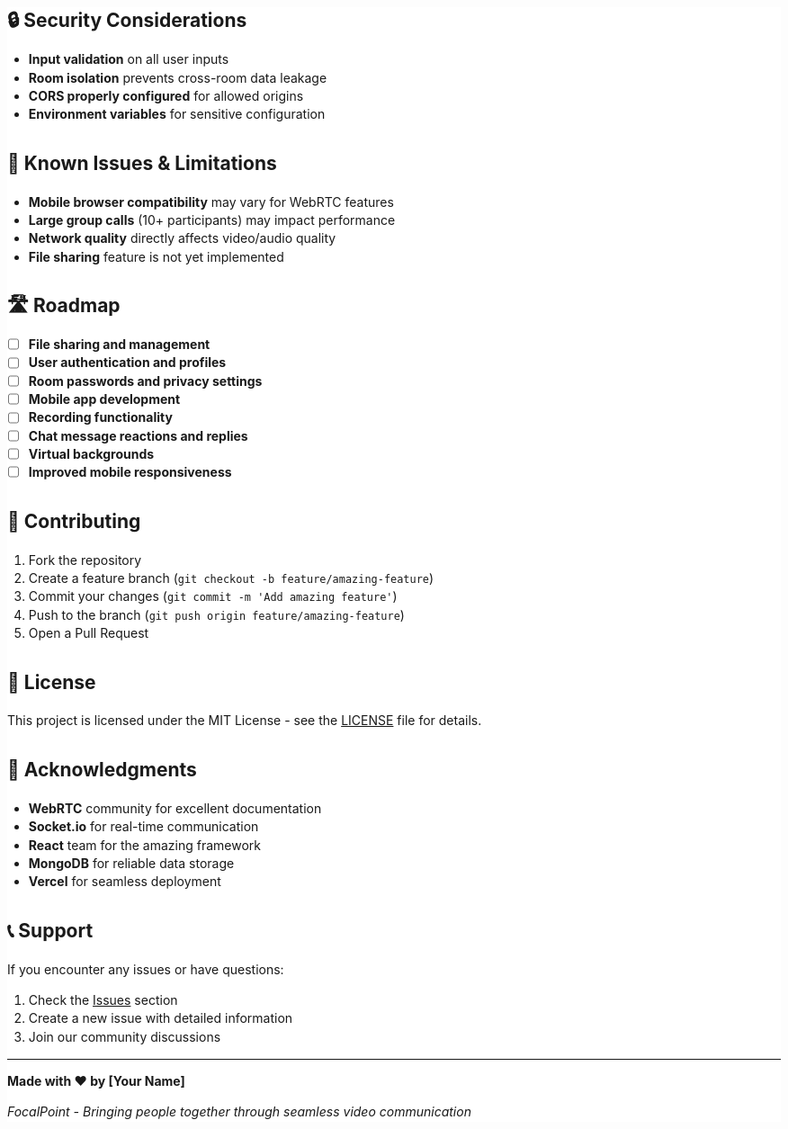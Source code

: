 ## 🔒 Security Considerations

- **Input validation** on all user inputs
- **Room isolation** prevents cross-room data leakage
- **CORS properly configured** for allowed origins
- **Environment variables** for sensitive configuration

## 🚧 Known Issues & Limitations

- **Mobile browser compatibility** may vary for WebRTC features
- **Large group calls** (10+ participants) may impact performance
- **Network quality** directly affects video/audio quality
- **File sharing** feature is not yet implemented

## 🛣️ Roadmap

- [ ] **File sharing and management**
- [ ] **User authentication and profiles**
- [ ] **Room passwords and privacy settings**
- [ ] **Mobile app development**
- [ ] **Recording functionality**
- [ ] **Chat message reactions and replies**
- [ ] **Virtual backgrounds**
- [ ] **Improved mobile responsiveness**

## 🤝 Contributing

1. Fork the repository
2. Create a feature branch (`git checkout -b feature/amazing-feature`)
3. Commit your changes (`git commit -m 'Add amazing feature'`)
4. Push to the branch (`git push origin feature/amazing-feature`)
5. Open a Pull Request

## 📄 License

This project is licensed under the MIT License - see the [LICENSE](LICENSE) file for details.

## 🙏 Acknowledgments

- **WebRTC** community for excellent documentation
- **Socket.io** for real-time communication
- **React** team for the amazing framework
- **MongoDB** for reliable data storage
- **Vercel** for seamless deployment

## 📞 Support

If you encounter any issues or have questions:
1. Check the [Issues](../../issues) section
2. Create a new issue with detailed information
3. Join our community discussions

---

**Made with ❤️ by [Your Name]**

*FocalPoint - Bringing people together through seamless video communication*

